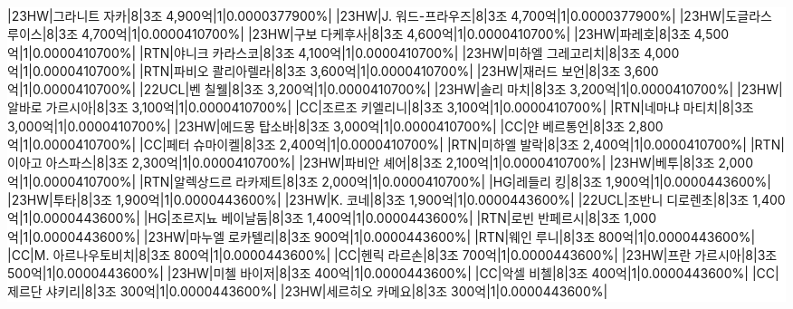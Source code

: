|23HW|그라니트 자카|8|3조 4,900억|1|0.0000377900%|
|23HW|J. 워드-프라우즈|8|3조 4,700억|1|0.0000377900%|
|23HW|도글라스 루이스|8|3조 4,700억|1|0.0000410700%|
|23HW|구보 다케후사|8|3조 4,600억|1|0.0000410700%|
|23HW|파레호|8|3조 4,500억|1|0.0000410700%|
|RTN|야니크 카라스코|8|3조 4,100억|1|0.0000410700%|
|23HW|미하엘 그레고리치|8|3조 4,000억|1|0.0000410700%|
|RTN|파비오 콸리아렐라|8|3조 3,600억|1|0.0000410700%|
|23HW|재러드 보언|8|3조 3,600억|1|0.0000410700%|
|22UCL|벤 칠웰|8|3조 3,200억|1|0.0000410700%|
|23HW|솔리 마치|8|3조 3,200억|1|0.0000410700%|
|23HW|알바로 가르시아|8|3조 3,100억|1|0.0000410700%|
|CC|조르조 키엘리니|8|3조 3,100억|1|0.0000410700%|
|RTN|네마냐 마티치|8|3조 3,000억|1|0.0000410700%|
|23HW|에드몽 탑소바|8|3조 3,000억|1|0.0000410700%|
|CC|얀 베르통언|8|3조 2,800억|1|0.0000410700%|
|CC|페터 슈마이켈|8|3조 2,400억|1|0.0000410700%|
|RTN|미하엘 발락|8|3조 2,400억|1|0.0000410700%|
|RTN|이아고 아스파스|8|3조 2,300억|1|0.0000410700%|
|23HW|파비안 셰어|8|3조 2,100억|1|0.0000410700%|
|23HW|베투|8|3조 2,000억|1|0.0000410700%|
|RTN|알렉상드르 라카제트|8|3조 2,000억|1|0.0000410700%|
|HG|레들리 킹|8|3조 1,900억|1|0.0000443600%|
|23HW|투타|8|3조 1,900억|1|0.0000443600%|
|23HW|K. 코네|8|3조 1,900억|1|0.0000443600%|
|22UCL|조반니 디로렌초|8|3조 1,400억|1|0.0000443600%|
|HG|조르지뇨 베이날둠|8|3조 1,400억|1|0.0000443600%|
|RTN|로빈 반페르시|8|3조 1,000억|1|0.0000443600%|
|23HW|마누엘 로카텔리|8|3조 900억|1|0.0000443600%|
|RTN|웨인 루니|8|3조 800억|1|0.0000443600%|
|CC|M. 아르나우토비치|8|3조 800억|1|0.0000443600%|
|CC|헨릭 라르손|8|3조 700억|1|0.0000443600%|
|23HW|프란 가르시아|8|3조 500억|1|0.0000443600%|
|23HW|미첼 바이저|8|3조 400억|1|0.0000443600%|
|CC|악셀 비첼|8|3조 400억|1|0.0000443600%|
|CC|제르단 샤키리|8|3조 300억|1|0.0000443600%|
|23HW|세르히오 카메요|8|3조 300억|1|0.0000443600%|